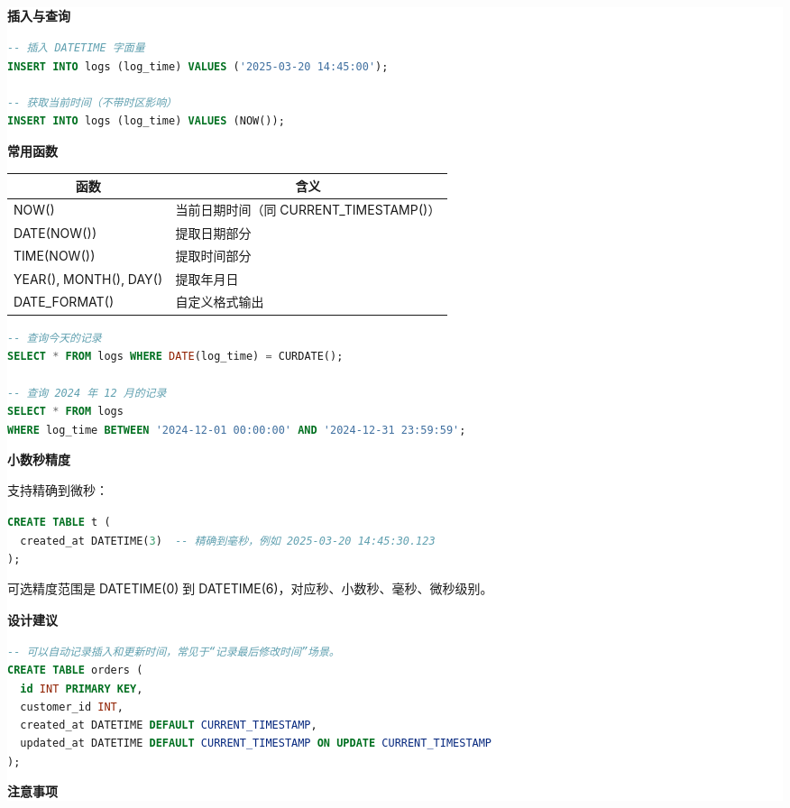 **插入与查询**

```sql
-- 插入 DATETIME 字面量
INSERT INTO logs (log_time) VALUES ('2025-03-20 14:45:00');

-- 获取当前时间（不带时区影响）
INSERT INTO logs (log_time) VALUES (NOW());
```

**常用函数**

| **函数**               | **含义**                               |
| ---------------------- | -------------------------------------- |
| NOW()                  | 当前日期时间（同 CURRENT_TIMESTAMP()） |
| DATE(NOW())            | 提取日期部分                           |
| TIME(NOW())            | 提取时间部分                           |
| YEAR(), MONTH(), DAY() | 提取年月日                             |
| DATE_FORMAT()          | 自定义格式输出                         |

```sql
-- 查询今天的记录
SELECT * FROM logs WHERE DATE(log_time) = CURDATE();

-- 查询 2024 年 12 月的记录
SELECT * FROM logs
WHERE log_time BETWEEN '2024-12-01 00:00:00' AND '2024-12-31 23:59:59';
```

**小数秒精度**

支持精确到微秒：

```sql
CREATE TABLE t (
  created_at DATETIME(3)  -- 精确到毫秒，例如 2025-03-20 14:45:30.123
);
```

可选精度范围是 DATETIME(0) 到 DATETIME(6)，对应秒、小数秒、毫秒、微秒级别。

**设计建议**

```sql
-- 可以自动记录插入和更新时间，常见于“记录最后修改时间”场景。
CREATE TABLE orders (
  id INT PRIMARY KEY,
  customer_id INT,
  created_at DATETIME DEFAULT CURRENT_TIMESTAMP,
  updated_at DATETIME DEFAULT CURRENT_TIMESTAMP ON UPDATE CURRENT_TIMESTAMP
);
```

**注意事项**
